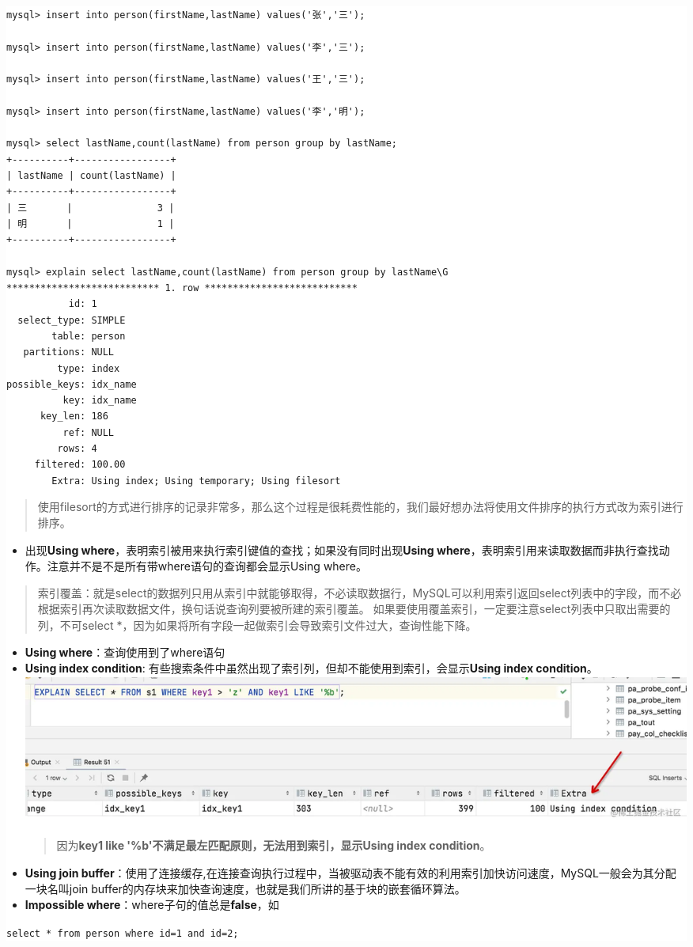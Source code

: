 ```sql:no-line-numbers
mysql> insert into person(firstName,lastName) values('张','三');

mysql> insert into person(firstName,lastName) values('李','三');

mysql> insert into person(firstName,lastName) values('王','三');

mysql> insert into person(firstName,lastName) values('李','明');

mysql> select lastName,count(lastName) from person group by lastName;
+----------+-----------------+
| lastName | count(lastName) |
+----------+-----------------+
| 三       |               3 |
| 明       |               1 |
+----------+-----------------+

mysql> explain select lastName,count(lastName) from person group by lastName\G
*************************** 1. row ***************************
           id: 1
  select_type: SIMPLE
        table: person
   partitions: NULL
         type: index
possible_keys: idx_name
          key: idx_name
      key_len: 186
          ref: NULL
         rows: 4
     filtered: 100.00
        Extra: Using index; Using temporary; Using filesort
```

> 使用filesort的方式进行排序的记录非常多，那么这个过程是很耗费性能的，我们最好想办法将使用文件排序的执行方式改为索引进行排序。

- 出现**Using where**，表明索引被用来执行索引键值的查找；如果没有同时出现**Using where**，表明索引用来读取数据而非执行查找动作。注意并不是不是所有带where语句的查询都会显示Using where。

> 索引覆盖：就是select的数据列只用从索引中就能够取得，不必读取数据行，MySQL可以利用索引返回select列表中的字段，而不必根据索引再次读取数据文件，换句话说查询列要被所建的索引覆盖。
> 如果要使用覆盖索引，一定要注意select列表中只取出需要的列，不可select \*，因为如果将所有字段一起做索引会导致索引文件过大，查询性能下降。

- **Using where**：查询使用到了where语句
- **Using index condition**: 有些搜索条件中虽然出现了索引列，但却不能使用到索引，会显示**Using index condition**。
  ![img.png](img/MySQLExplain执行计划/img4.png)
  > 因为**key1 like '%b'**不满足最左匹配原则，无法用到索引，显示**Using index condition**。
- **Using join buffer**：使用了连接缓存,在连接查询执行过程中，当被驱动表不能有效的利用索引加快访问速度，MySQL一般会为其分配一块名叫join buffer的内存块来加快查询速度，也就是我们所讲的基于块的嵌套循环算法。
- **Impossible where**：where子句的值总是**false**，如

```sql:no-line-numbers
select * from person where id=1 and id=2;
```

